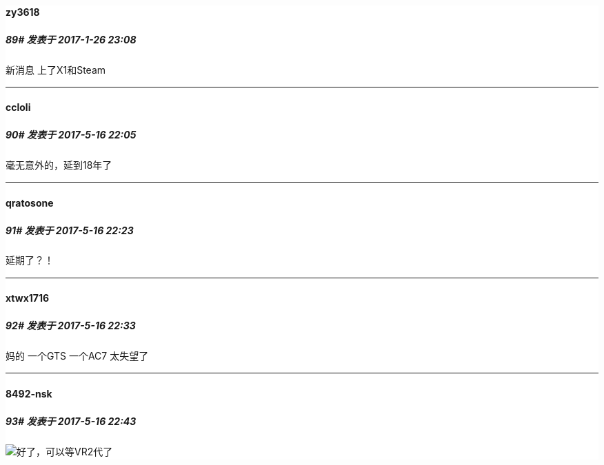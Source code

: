 ####  zy3618  
##### 89#       发表于 2017-1-26 23:08




新消息 上了X1和Steam







*****

####  ccloli  
##### 90#       发表于 2017-5-16 22:05




毫无意外的，延到18年了







*****

####  qratosone  
##### 91#       发表于 2017-5-16 22:23




延期了？！







*****

####  xtwx1716  
##### 92#       发表于 2017-5-16 22:33




妈的 一个GTS 一个AC7 太失望了







*****

####  8492-nsk  
##### 93#       发表于 2017-5-16 22:43



<img src="https://static.saraba1st.com/image/smiley/face2017/037.png" referrerpolicy="no-referrer">好了，可以等VR2代了
